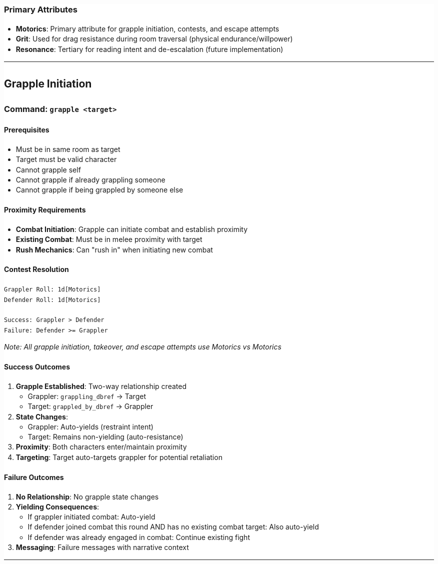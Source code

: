### Primary Attributes
- **Motorics**: Primary attribute for grapple initiation, contests, and escape attempts
- **Grit**: Used for drag resistance during room traversal (physical endurance/willpower)
- **Resonance**: Tertiary for reading intent and de-escalation (future implementation)

---

## Grapple Initiation

### Command: `grapple <target>`

#### **Prerequisites**
- Must be in same room as target
- Target must be valid character
- Cannot grapple self
- Cannot grapple if already grappling someone
- Cannot grapple if being grappled by someone else

#### **Proximity Requirements**
- **Combat Initiation**: Grapple can initiate combat and establish proximity
- **Existing Combat**: Must be in melee proximity with target
- **Rush Mechanics**: Can "rush in" when initiating new combat

#### **Contest Resolution**
```
Grappler Roll: 1d[Motorics]
Defender Roll: 1d[Motorics]

Success: Grappler > Defender
Failure: Defender >= Grappler
```

*Note: All grapple initiation, takeover, and escape attempts use Motorics vs Motorics*

#### **Success Outcomes**
1. **Grapple Established**: Two-way relationship created
   - Grappler: `grappling_dbref` → Target
   - Target: `grappled_by_dbref` → Grappler
2. **State Changes**:
   - Grappler: Auto-yields (restraint intent)
   - Target: Remains non-yielding (auto-resistance)
3. **Proximity**: Both characters enter/maintain proximity
4. **Targeting**: Target auto-targets grappler for potential retaliation

#### **Failure Outcomes**
1. **No Relationship**: No grapple state changes
2. **Yielding Consequences**: 
   - If grappler initiated combat: Auto-yield
   - If defender joined combat this round AND has no existing combat target: Also auto-yield
   - If defender was already engaged in combat: Continue existing fight
3. **Messaging**: Failure messages with narrative context

---